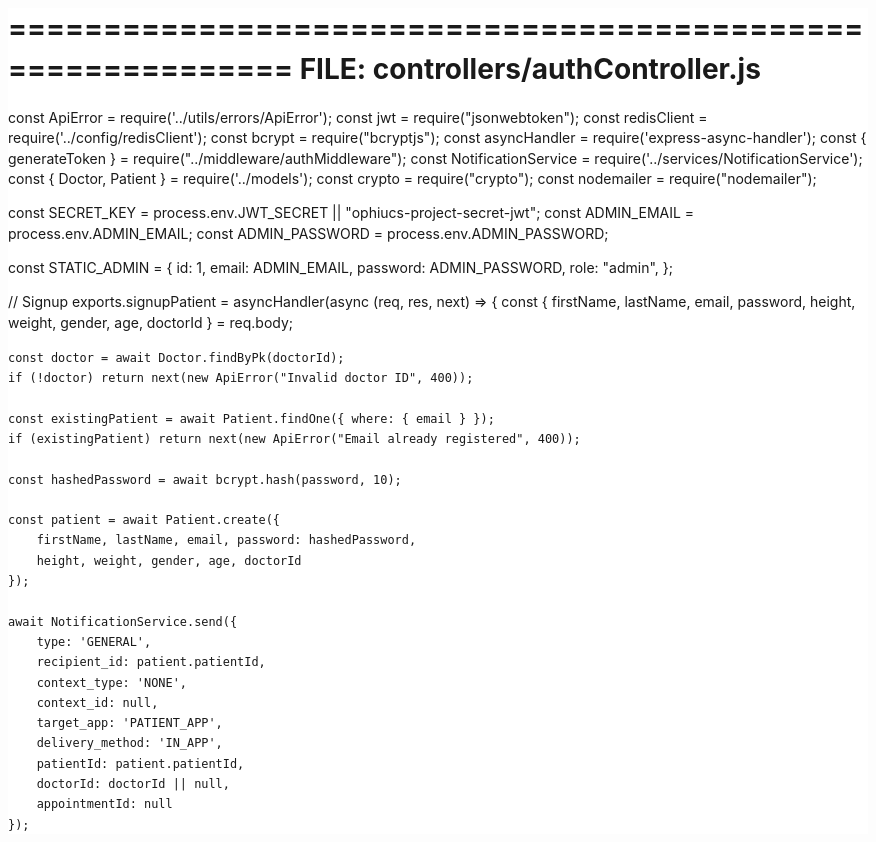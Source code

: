 
============================================================
FILE: controllers/authController.js
============================================================
const ApiError = require('../utils/errors/ApiError');
const jwt = require("jsonwebtoken");
const redisClient = require('../config/redisClient');
const bcrypt = require("bcryptjs");
const asyncHandler = require('express-async-handler');
const { generateToken } = require("../middleware/authMiddleware");
const NotificationService = require('../services/NotificationService');
const { Doctor, Patient } = require('../models');
const crypto = require("crypto");
const nodemailer = require("nodemailer");

const SECRET_KEY = process.env.JWT_SECRET || "ophiucs-project-secret-jwt";
const ADMIN_EMAIL = process.env.ADMIN_EMAIL;
const ADMIN_PASSWORD = process.env.ADMIN_PASSWORD;

const STATIC_ADMIN = {
    id: 1,
    email: ADMIN_EMAIL,
    password: ADMIN_PASSWORD,
    role: "admin",
};

// Signup
exports.signupPatient = asyncHandler(async (req, res, next) => {
    const {
        firstName, lastName, email, password,
        height, weight, gender, age, doctorId
    } = req.body;

    const doctor = await Doctor.findByPk(doctorId);
    if (!doctor) return next(new ApiError("Invalid doctor ID", 400));

    const existingPatient = await Patient.findOne({ where: { email } });
    if (existingPatient) return next(new ApiError("Email already registered", 400));

    const hashedPassword = await bcrypt.hash(password, 10);

    const patient = await Patient.create({
        firstName, lastName, email, password: hashedPassword,
        height, weight, gender, age, doctorId
    });

    await NotificationService.send({
        type: 'GENERAL',
        recipient_id: patient.patientId,
        context_type: 'NONE',
        context_id: null,
        target_app: 'PATIENT_APP',
        delivery_method: 'IN_APP',
        patientId: patient.patientId,
        doctorId: doctorId || null,
        appointmentId: null
    });
